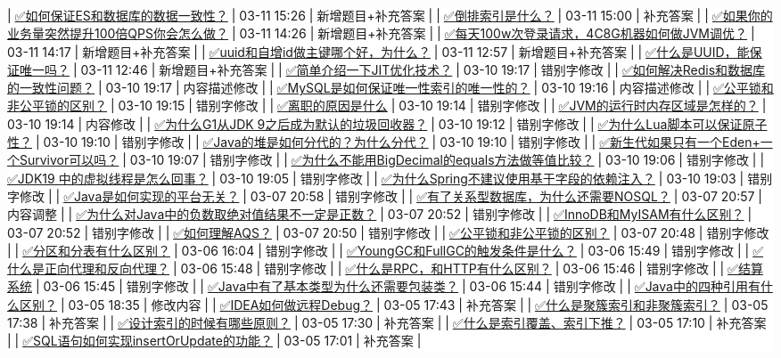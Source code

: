 | [✅如何保证ES和数据库的数据一致性？](https://www.yuque.com/hollis666/qfgwk3/tolveri2mylm8erm) | 03-11 15:26 | 新增题目+补充答案 |
| [✅倒排索引是什么？](https://www.yuque.com/hollis666/qfgwk3/odblb5rdxr4ec9vg) | 03-11 15:00 | 补充答案 |
| [✅如果你的业务量突然提升100倍QPS你会怎么做？](https://www.yuque.com/hollis666/qfgwk3/vmymwg4epv4o24lc) | 03-11 14:26 | 新增题目+补充答案 |
| [✅每天100w次登录请求，4C8G机器如何做JVM调优？](https://www.yuque.com/hollis666/qfgwk3/kbo55ytuygz8gn2w) | 03-11 14:17 | 新增题目+补充答案 |
| [✅uuid和自增id做主键哪个好，为什么？](https://www.yuque.com/hollis666/qfgwk3/uted9tvkngs62pmu) | 03-11 12:57 | 新增题目+补充答案 |
| [✅什么是UUID，能保证唯一吗？](https://www.yuque.com/hollis666/qfgwk3/pi2zfc9ykug141im) | 03-11 12:46 | 新增题目+补充答案 |
| [✅简单介绍一下JIT优化技术？](https://www.yuque.com/hollis666/bfrl8w/nkr4ge) | 03-10 19:17 | 错别字修改 |
| [✅如何解决Redis和数据库的一致性问题？](https://www.yuque.com/hollis666/qfgwk3/tmcgo0) | 03-10 19:17 | 内容描述修改 |
| [✅MySQL是如何保证唯一性索引的唯一性的？](https://www.yuque.com/hollis666/qfgwk3/gliyvzp21uq8uakh) | 03-10 19:16 | 内容描述修改 |
| [✅公平锁和非公平锁的区别？](https://www.yuque.com/hollis666/bfrl8w/bnt978) | 03-10 19:15 | 错别字修改 |
| [✅离职的原因是什么](https://www.yuque.com/hollis666/qfgwk3/kwm0ghwkmpiup7w7) | 03-10 19:14 | 错别字修改 |
| [✅JVM的运行时内存区域是怎样的？](https://www.yuque.com/hollis666/bfrl8w/oyxrdhamqrmn291o) | 03-10 19:14 | 内容修改 |
| [✅为什么G1从JDK 9之后成为默认的垃圾回收器？](https://www.yuque.com/hollis666/bfrl8w/hgquufzt6m9psmtp) | 03-10 19:12 | 错别字修改 |
| [✅为什么Lua脚本可以保证原子性？](https://www.yuque.com/hollis666/qfgwk3/rwdgnu) | 03-10 19:10 | 错别字修改 |
| [✅Java的堆是如何分代的？为什么分代？](https://www.yuque.com/hollis666/bfrl8w/iop1msfpeny48x4c) | 03-10 19:10 | 错别字修改 |
| [✅新生代如果只有一个Eden+一个Survivor可以吗？](https://www.yuque.com/hollis666/bfrl8w/eigm8iqgpwmd2eg8) | 03-10 19:07 | 错别字修改 |
| [✅为什么不能用BigDecimal的equals方法做等值比较？](https://www.yuque.com/hollis666/qfgwk3/qmx8yss8tve7w73q) | 03-10 19:06 | 错别字修改 |
| [✅JDK19 中的虚拟线程是怎么回事？](https://www.yuque.com/hollis666/qfgwk3/ac1a0q) | 03-10 19:05 | 错别字修改 |
| [✅为什么Spring不建议使用基于字段的依赖注入？](https://www.yuque.com/hollis666/bfrl8w/lbst9ffoy74od6kr) | 03-10 19:03 | 错别字修改 |
| [✅Java是如何实现的平台无关？](https://www.yuque.com/hollis666/bfrl8w/wgcs7a) | 03-07 20:58 | 错别字修改 |
| [✅有了关系型数据库，为什么还需要NOSQL？](https://www.yuque.com/hollis666/qfgwk3/ic65fs) | 03-07 20:57 | 内容调整 |
| [✅为什么对Java中的负数取绝对值结果不一定是正数？](https://www.yuque.com/hollis666/qfgwk3/ikifo7) | 03-07 20:52 | 错别字修改 |
| [✅InnoDB和MyISAM有什么区别？](https://www.yuque.com/hollis666/bfrl8w/adeg5m) | 03-07 20:52 | 错别字修改 |
| [✅如何理解AQS？](https://www.yuque.com/hollis666/bfrl8w/qka9yt) | 03-07 20:50 | 错别字修改 |
| [✅公平锁和非公平锁的区别？](https://www.yuque.com/hollis666/qfgwk3/bnt978) | 03-07 20:48 | 错别字修改 |
| [✅分区和分表有什么区别？](https://www.yuque.com/hollis666/qfgwk3/fxbeuozlr7x7zaon) | 03-06 16:04 | 错别字修改 |
| [✅YoungGC和FullGC的触发条件是什么？](https://www.yuque.com/hollis666/qfgwk3/akr0h4yk44r57g5x) | 03-06 15:49 | 错别字修改 |
| [✅什么是正向代理和反向代理？](https://www.yuque.com/hollis666/qfgwk3/lrlsklnaacsxoa9q) | 03-06 15:48 | 错别字修改 |
| [✅什么是RPC，和HTTP有什么区别？](https://www.yuque.com/hollis666/qfgwk3/cr3y3t) | 03-06 15:46 | 错别字修改 |
| [✅结算系统](https://www.yuque.com/hollis666/qfgwk3/null) | 03-06 15:45 | 错别字修改 |
| [✅Java中有了基本类型为什么还需要包装类？](https://www.yuque.com/hollis666/qfgwk3/null) | 03-06 15:44 | 错别字修改 |
| [✅Java中的四种引用有什么区别？](https://www.yuque.com/hollis666/bfrl8w/mx9eo0s2s5iaah2s) | 03-05 18:35 | 修改内容 |
| [✅IDEA如何做远程Debug？](https://www.yuque.com/hollis666/qfgwk3/ly0b136ncfbam618) | 03-05 17:43 | 补充答案 |
| [✅什么是聚簇索引和非聚簇索引？](https://www.yuque.com/hollis666/qfgwk3/le8gbo472cpxv63z) | 03-05 17:38 | 补充答案 |
| [✅设计索引的时候有哪些原则？](https://www.yuque.com/hollis666/qfgwk3/ygxb9f) | 03-05 17:30 | 补充答案 |
| [✅什么是索引覆盖、索引下推？](https://www.yuque.com/hollis666/qfgwk3/gpg6mivy21wg0r55) | 03-05 17:10 | 补充答案 |
| [✅SQL语句如何实现insertOrUpdate的功能？](https://www.yuque.com/hollis666/qfgwk3/gal4lxk8ug9g2bwk) | 03-05 17:01 | 补充答案 |